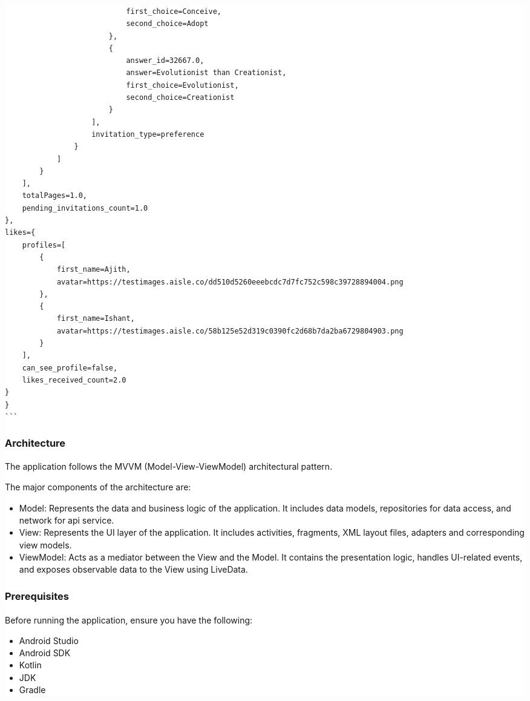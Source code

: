                                 first_choice=Conceive,
                                second_choice=Adopt
                            },
                            {
                                answer_id=32667.0,
                                answer=Evolutionist than Creationist,
                                first_choice=Evolutionist,
                                second_choice=Creationist
                            }
                        ],
                        invitation_type=preference
                    }
                ]
            }
        ],
        totalPages=1.0,
        pending_invitations_count=1.0
    },
    likes={
        profiles=[
            {
                first_name=Ajith,
                avatar=https://testimages.aisle.co/dd510d5260eeebcdc7d7fc752c598c39728894004.png
            },
            {
                first_name=Ishant,
                avatar=https://testimages.aisle.co/58b125e52d319c0390fc2d68b7da2ba6729804903.png
            }
        ],
        can_see_profile=false,
        likes_received_count=2.0
    }
    }
    ```



### Architecture
The application follows the MVVM (Model-View-ViewModel) architectural pattern.

The major components of the architecture are:
- Model: Represents the data and business logic of the application. It includes data models, repositories for data access, and network for api service.
- View: Represents the UI layer of the application. It includes activities, fragments, XML layout files, adapters and corresponding view models.
- ViewModel: Acts as a mediator between the View and the Model. It contains the presentation logic, handles UI-related events, and exposes observable data to the View using LiveData.



### Prerequisites
Before running the application, ensure you have the following:
- Android Studio
- Android SDK
- Kotlin
- JDK
- Gradle
